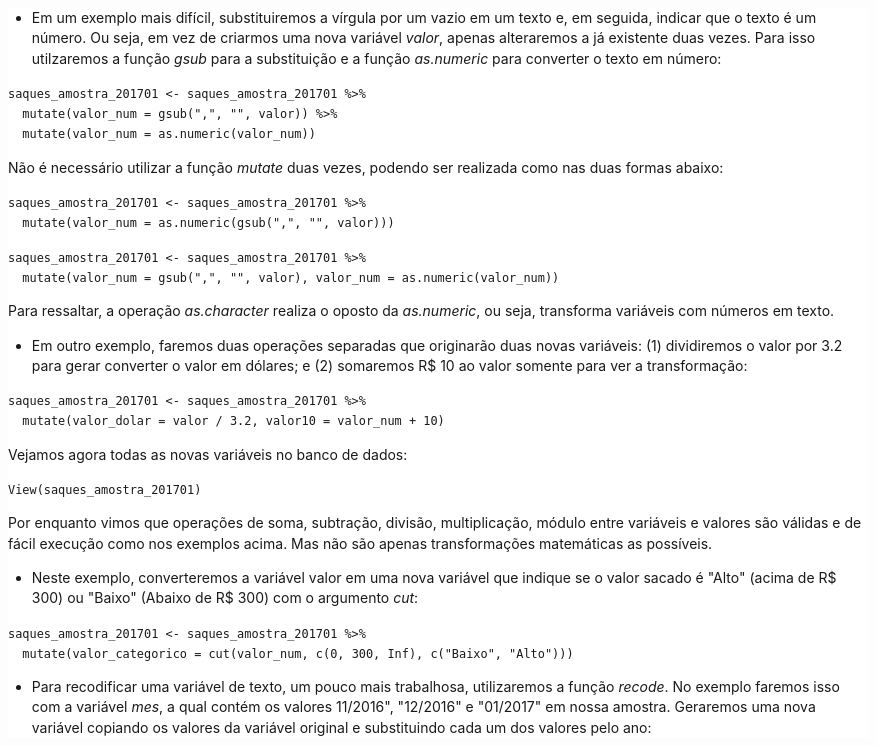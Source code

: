 - Em um exemplo  mais difícil, substituiremos a vírgula por um vazio em um texto e, em seguida, indicar que o texto é um número. Ou seja, em vez de criarmos uma nova variável *valor*, apenas alteraremos a já existente duas vezes. Para isso utilzaremos a função *gsub* para a substituição e a função *as.numeric* para converter o texto em número:


```{r}
saques_amostra_201701 <- saques_amostra_201701 %>% 
  mutate(valor_num = gsub(",", "", valor)) %>% 
  mutate(valor_num = as.numeric(valor_num))
```

Não é necessário utilizar a função *mutate* duas vezes, podendo ser realizada como nas duas formas abaixo:


```{r}
saques_amostra_201701 <- saques_amostra_201701 %>% 
  mutate(valor_num = as.numeric(gsub(",", "", valor)))
```

```{r}
saques_amostra_201701 <- saques_amostra_201701 %>% 
  mutate(valor_num = gsub(",", "", valor), valor_num = as.numeric(valor_num))
```

Para ressaltar, a operação *as.character* realiza o oposto da *as.numeric*, ou seja, transforma variáveis com números em texto.

- Em outro exemplo, faremos duas operações separadas que originarão duas novas variáveis: (1) dividiremos o valor por 3.2 para gerar converter o valor em dólares; e (2) somaremos R$ 10 ao valor somente para ver a transformação:

```{r}
saques_amostra_201701 <- saques_amostra_201701 %>% 
  mutate(valor_dolar = valor / 3.2, valor10 = valor_num + 10)
```

Vejamos agora todas as novas variáveis no banco de dados:

```{r}
View(saques_amostra_201701)
```

Por enquanto vimos que operações de soma, subtração, divisão, multiplicação, módulo entre variáveis e valores são válidas e de fácil execução como nos exemplos acima. Mas não são apenas transformações matemáticas as possíveis.

- Neste exemplo, converteremos a variável valor em uma nova variável que indique se o valor sacado é "Alto" (acima de R\$ 300) ou "Baixo" (Abaixo de R\$ 300) com o argumento *cut*:


```{r}
saques_amostra_201701 <- saques_amostra_201701 %>% 
  mutate(valor_categorico = cut(valor_num, c(0, 300, Inf), c("Baixo", "Alto")))
```


- Para recodificar uma variável de texto, um pouco mais trabalhosa, utilizaremos a função *recode*. No exemplo faremos isso com a variável *mes*, a qual contém os valores 11/2016", "12/2016" e "01/2017" em nossa amostra. Geraremos uma nova variável copiando os valores da variável original e substituindo cada um dos valores pelo ano:
